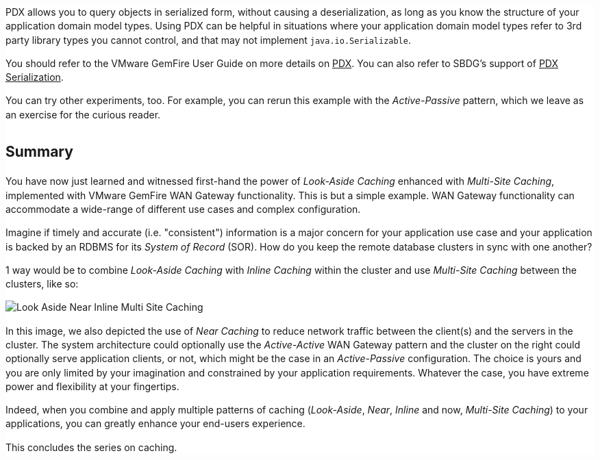 PDX allows you to query objects in serialized form, without causing a
deserialization, as long as you know the structure of your application
domain model types. Using PDX can be helpful in situations where your
application domain model types refer to 3rd party library types you
cannot control, and that may not implement `java.io.Serializable`.

You should refer to the VMware GemFire User Guide on
more details on <a
href="https://geode.apache.org/docs/guide/%7Bapache-geode-doc-version%7D/developing/data_serialization/gemfire_pdx_serialization.html">PDX</a>.
You can also refer to SBDG’s support of <a
href="../index.html#geode-data-serialization">PDX
Serialization</a>.

You can try other experiments, too. For example, you can rerun this
example with the *Active-Passive* pattern, which we leave as an exercise
for the curious reader.

## Summary

You have now just learned and witnessed first-hand the power of
*Look-Aside Caching* enhanced with *Multi-Site Caching*, implemented
with VMware GemFire WAN Gateway functionality. This is but a simple
example. WAN Gateway functionality can accommodate a wide-range of
different use cases and complex configuration.

Imagine if timely and accurate (i.e. "consistent") information is a
major concern for your application use case and your application is
backed by an RDBMS for its *System of Record* (SOR). How do you keep the
remote database clusters in sync with one another?

1 way would be to combine *Look-Aside Caching* with *Inline Caching*
within the cluster and use *Multi-Site Caching* between the clusters,
like so:

![Look Aside Near Inline Multi Site
Caching](./images/Look-Aside--Near--Inline--Multi-Site-Caching.png)

In this image, we also depicted the use of *Near Caching* to reduce
network traffic between the client(s) and the servers in the cluster.
The system architecture could optionally use the *Active-Active* WAN
Gateway pattern and the cluster on the right could optionally serve
application clients, or not, which might be the case in an
*Active-Passive* configuration. The choice is yours and you are only
limited by your imagination and constrained by your application
requirements. Whatever the case, you have extreme power and flexibility
at your fingertips.

Indeed, when you combine and apply multiple patterns of caching
(*Look-Aside*, *Near*, *Inline* and now, *Multi-Site Caching*) to your
applications, you can greatly enhance your end-users experience.

This concludes the series on caching.

